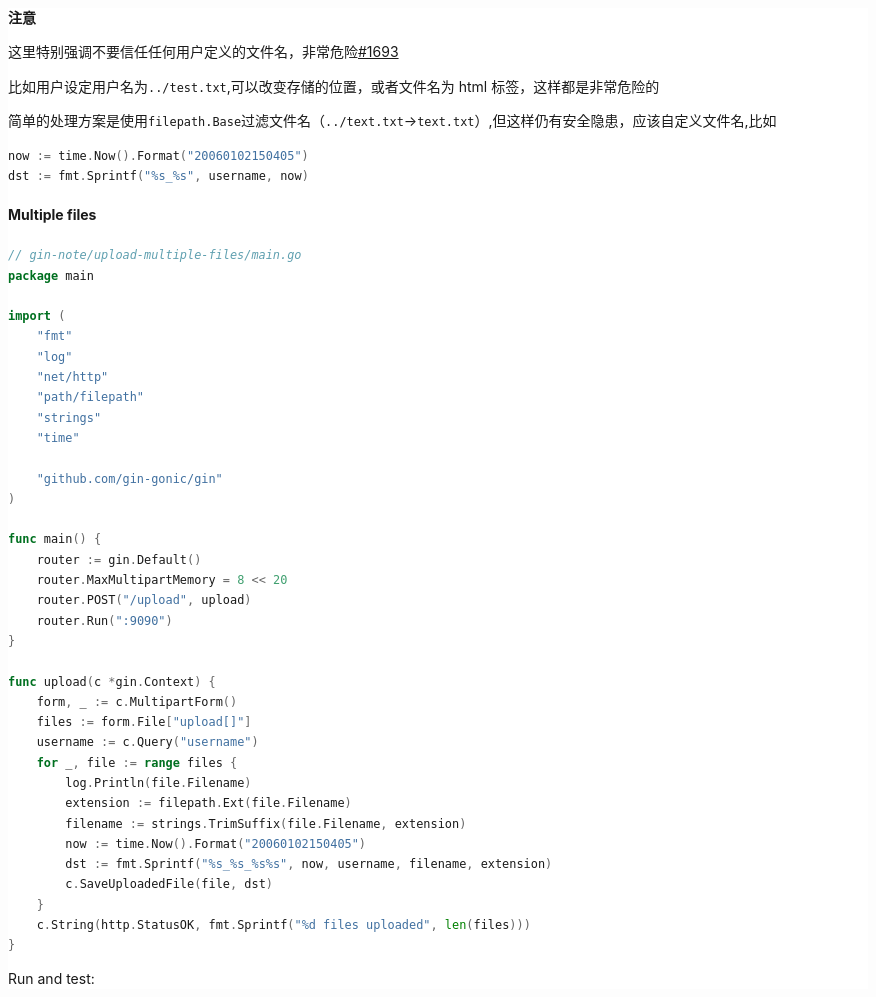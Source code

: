 **注意**

这里特别强调不要信任任何用户定义的文件名，非常危险[#1693](https://github.com/gin-gonic/gin/issues/1693)

比如用户设定用户名为`../test.txt`,可以改变存储的位置，或者文件名为 html 标签，这样都是非常危险的

简单的处理方案是使用`filepath.Base`过滤文件名（`../text.txt`->`text.txt`）,但这样仍有安全隐患，应该自定义文件名,比如

```go
now := time.Now().Format("20060102150405")
dst := fmt.Sprintf("%s_%s", username, now)
```

#### Multiple files

```go
// gin-note/upload-multiple-files/main.go
package main

import (
	"fmt"
	"log"
	"net/http"
	"path/filepath"
	"strings"
	"time"

	"github.com/gin-gonic/gin"
)

func main() {
	router := gin.Default()
	router.MaxMultipartMemory = 8 << 20
	router.POST("/upload", upload)
	router.Run(":9090")
}

func upload(c *gin.Context) {
	form, _ := c.MultipartForm()
	files := form.File["upload[]"]
	username := c.Query("username")
	for _, file := range files {
		log.Println(file.Filename)
		extension := filepath.Ext(file.Filename)
		filename := strings.TrimSuffix(file.Filename, extension)
		now := time.Now().Format("20060102150405")
		dst := fmt.Sprintf("%s_%s_%s%s", now, username, filename, extension)
		c.SaveUploadedFile(file, dst)
	}
	c.String(http.StatusOK, fmt.Sprintf("%d files uploaded", len(files)))
}
```

Run and test:
